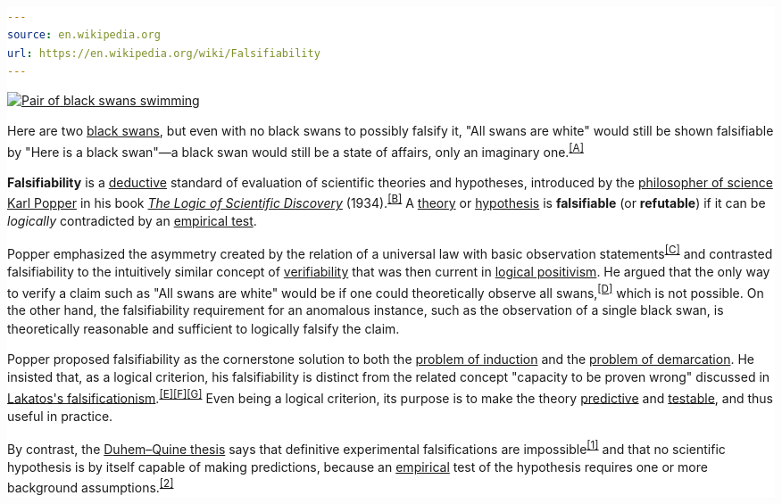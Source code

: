 ```yaml
---
source: en.wikipedia.org
url: https://en.wikipedia.org/wiki/Falsifiability
---
```


[![Pair of black swans swimming](https://upload.wikimedia.org/wikipedia/commons/thumb/6/60/Black_Swans.jpg/290px-Black_Swans.jpg)](https://en.wikipedia.org/wiki/File:Black_Swans.jpg)

Here are two [black swans](https://en.wikipedia.org/wiki/Black_swan "Black swan"), but even with no black swans to possibly falsify it, "All swans are white" would still be shown falsifiable by "Here is a black swan"—a black swan would still be a state of affairs, only an imaginary one.<sup id="cite_ref-Popperonstateofaffairs_1-0"><a href="https://en.wikipedia.org/wiki/Falsifiability#cite_note-Popperonstateofaffairs-1">[A]</a></sup>

**Falsifiability** is a [deductive](https://en.wikipedia.org/wiki/Deductive "Deductive") standard of evaluation of scientific theories and hypotheses, introduced by the [philosopher of science](https://en.wikipedia.org/wiki/Philosophy_of_science "Philosophy of science") [Karl Popper](https://en.wikipedia.org/wiki/Karl_Popper "Karl Popper") in his book _[The Logic of Scientific Discovery](https://en.wikipedia.org/wiki/The_Logic_of_Scientific_Discovery "The Logic of Scientific Discovery")_ (1934).<sup id="cite_ref-faithfultranslationofLoSD_2-0"><a href="https://en.wikipedia.org/wiki/Falsifiability#cite_note-faithfultranslationofLoSD-2">[B]</a></sup> A [theory](https://en.wikipedia.org/wiki/Scientific_theory "Scientific theory") or [hypothesis](https://en.wikipedia.org/wiki/Hypothesis "Hypothesis") is **falsifiable** (or **refutable**) if it can be _logically_ contradicted by an [empirical test](https://en.wikipedia.org/wiki/Empirical_test "Empirical test").

Popper emphasized the asymmetry created by the relation of a universal law with basic observation statements<sup id="cite_ref-basicstatementsbreakthesymmetry_3-0"><a href="https://en.wikipedia.org/wiki/Falsifiability#cite_note-basicstatementsbreakthesymmetry-3">[C]</a></sup> and contrasted falsifiability to the intuitively similar concept of [verifiability](https://en.wikipedia.org/wiki/Verifiability_(science) "Verifiability (science)") that was then current in [logical positivism](https://en.wikipedia.org/wiki/Logical_positivism "Logical positivism"). He argued that the only way to verify a claim such as "All swans are white" would be if one could theoretically observe all swans,<sup id="cite_ref-blackswanimpossible_4-0"><a href="https://en.wikipedia.org/wiki/Falsifiability#cite_note-blackswanimpossible-4">[D]</a></sup> which is not possible. On the other hand, the falsifiability requirement for an anomalous instance, such as the observation of a single black swan, is theoretically reasonable and sufficient to logically falsify the claim.

Popper proposed falsifiability as the cornerstone solution to both the [problem of induction](https://en.wikipedia.org/wiki/Problem_of_induction "Problem of induction") and the [problem of demarcation](https://en.wikipedia.org/wiki/Demarcation_problem "Demarcation problem"). He insisted that, as a logical criterion, his falsifiability is distinct from the related concept "capacity to be proven wrong" discussed in [Lakatos's falsificationism](https://en.wikipedia.org/wiki/Falsifiability#Falsificationism).<sup id="cite_ref-cleardistinctioncomplete_5-0"><a href="https://en.wikipedia.org/wiki/Falsifiability#cite_note-cleardistinctioncomplete-5">[E]</a></sup><sup id="cite_ref-twomeanings_6-0"><a href="https://en.wikipedia.org/wiki/Falsifiability#cite_note-twomeanings-6">[F]</a></sup><sup id="cite_ref-somecontradiction_7-0"><a href="https://en.wikipedia.org/wiki/Falsifiability#cite_note-somecontradiction-7">[G]</a></sup> Even being a logical criterion, its purpose is to make the theory [predictive](https://en.wikipedia.org/wiki/Predictive_power "Predictive power") and [testable](https://en.wikipedia.org/wiki/Testability "Testability"), and thus useful in practice.

By contrast, the [Duhem–Quine thesis](https://en.wikipedia.org/wiki/Duhem%E2%80%93Quine_thesis "Duhem–Quine thesis") says that definitive experimental falsifications are impossible<sup id="cite_ref-FOOTNOTEMayo2018Sec._2.3_8-0"><a href="https://en.wikipedia.org/wiki/Falsifiability#cite_note-FOOTNOTEMayo2018Sec._2.3-8">[1]</a></sup> and that no scientific hypothesis is by itself capable of making predictions, because an [empirical](https://en.wikipedia.org/wiki/Empirical_method "Empirical method") test of the hypothesis requires one or more background assumptions.<sup id="cite_ref-FOOTNOTEHarding1976X_9-0"><a href="https://en.wikipedia.org/wiki/Falsifiability#cite_note-FOOTNOTEHarding1976X-9">[2]</a></sup>

